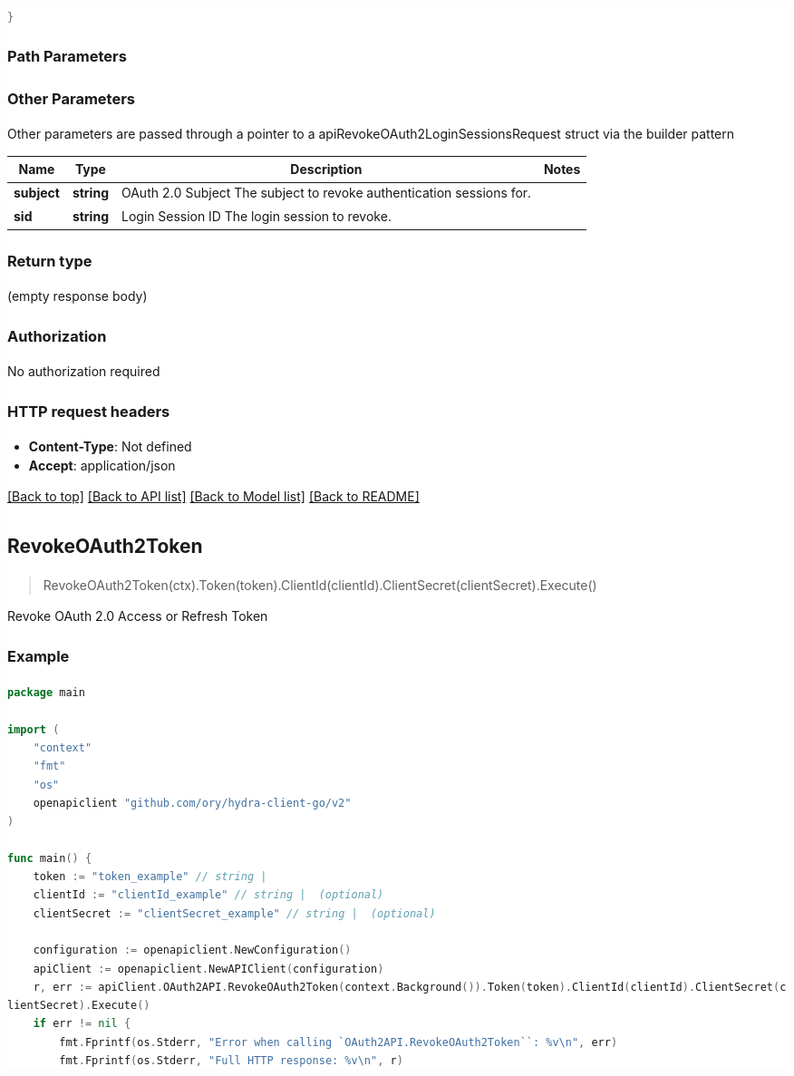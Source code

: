 ```go
}
```

### Path Parameters



### Other Parameters

Other parameters are passed through a pointer to a apiRevokeOAuth2LoginSessionsRequest struct via the builder pattern


Name | Type | Description  | Notes
------------- | ------------- | ------------- | -------------
 **subject** | **string** | OAuth 2.0 Subject  The subject to revoke authentication sessions for. | 
 **sid** | **string** | Login Session ID  The login session to revoke. | 

### Return type

 (empty response body)

### Authorization

No authorization required

### HTTP request headers

- **Content-Type**: Not defined
- **Accept**: application/json

[[Back to top]](#) [[Back to API list]](../README.md#documentation-for-api-endpoints)
[[Back to Model list]](../README.md#documentation-for-models)
[[Back to README]](../README.md)


## RevokeOAuth2Token

> RevokeOAuth2Token(ctx).Token(token).ClientId(clientId).ClientSecret(clientSecret).Execute()

Revoke OAuth 2.0 Access or Refresh Token



### Example

```go
package main

import (
	"context"
	"fmt"
	"os"
	openapiclient "github.com/ory/hydra-client-go/v2"
)

func main() {
	token := "token_example" // string | 
	clientId := "clientId_example" // string |  (optional)
	clientSecret := "clientSecret_example" // string |  (optional)

	configuration := openapiclient.NewConfiguration()
	apiClient := openapiclient.NewAPIClient(configuration)
	r, err := apiClient.OAuth2API.RevokeOAuth2Token(context.Background()).Token(token).ClientId(clientId).ClientSecret(clientSecret).Execute()
	if err != nil {
		fmt.Fprintf(os.Stderr, "Error when calling `OAuth2API.RevokeOAuth2Token``: %v\n", err)
		fmt.Fprintf(os.Stderr, "Full HTTP response: %v\n", r)
```